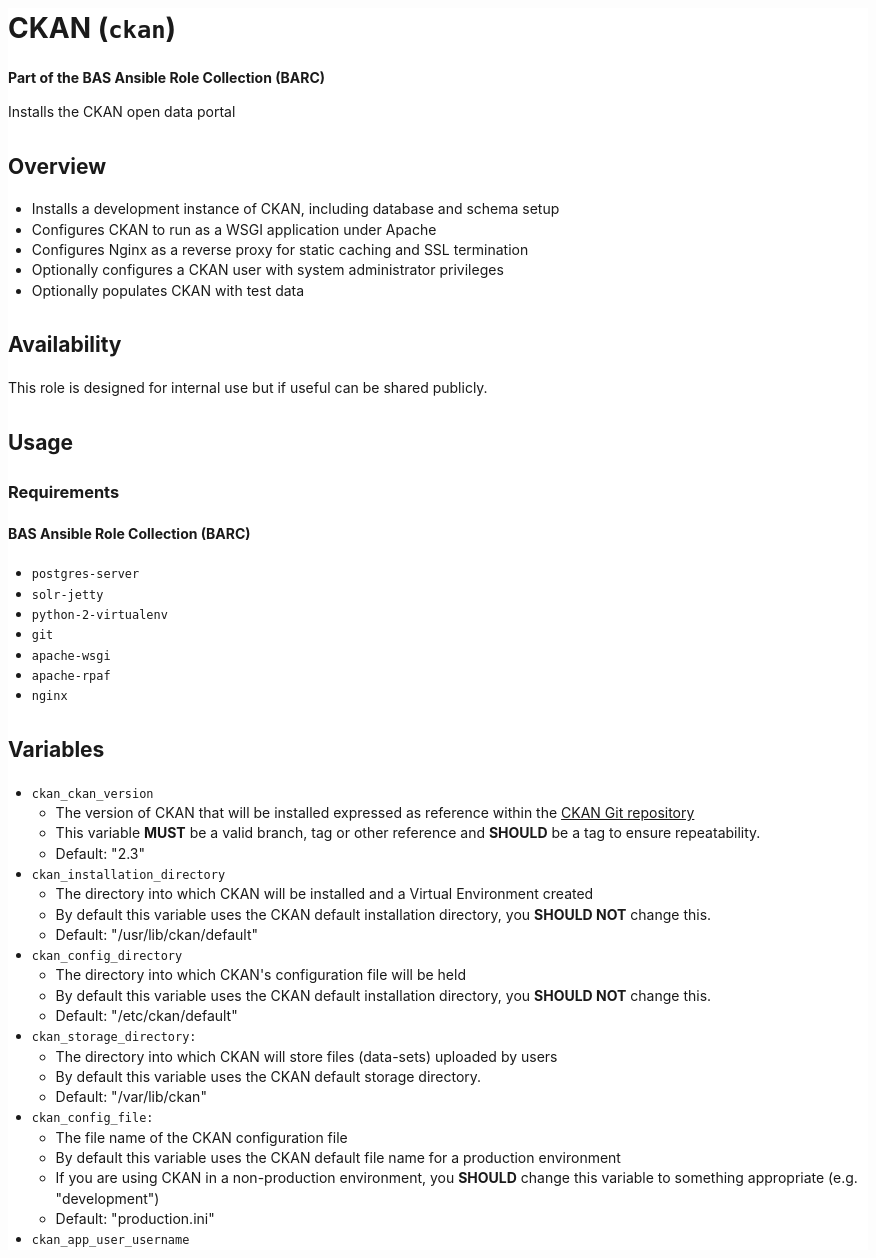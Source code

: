# CKAN (`ckan`)

**Part of the BAS Ansible Role Collection (BARC)**

Installs the CKAN open data portal

## Overview

* Installs a development instance of CKAN, including database and schema setup
* Configures CKAN to run as a WSGI application under Apache
* Configures Nginx as a reverse proxy for static caching and SSL termination
* Optionally configures a CKAN user with system administrator privileges
* Optionally populates CKAN with test data

## Availability

This role is designed for internal use but if useful can be shared publicly.

## Usage

### Requirements

#### BAS Ansible Role Collection (BARC)

* `postgres-server`
* `solr-jetty`
* `python-2-virtualenv`
* `git`
* `apache-wsgi`
* `apache-rpaf`
* `nginx`

## Variables

* `ckan_ckan_version`
    * The version of CKAN that will be installed expressed as reference within the [CKAN Git repository](https://github.com/ckan/ckan)
    * This variable **MUST** be a valid branch, tag or other reference and **SHOULD** be a tag to ensure repeatability.
    * Default: "2.3"
* `ckan_installation_directory`
    * The directory into which CKAN will be installed and a Virtual Environment created
    * By default this variable uses the CKAN default installation directory, you **SHOULD NOT** change this.
    * Default: "/usr/lib/ckan/default"
* `ckan_config_directory`
    * The directory into which CKAN's configuration file will be held
    * By default this variable uses the CKAN default installation directory, you **SHOULD NOT** change this.
    * Default: "/etc/ckan/default"
* `ckan_storage_directory:`
    * The directory into which CKAN will store files (data-sets) uploaded by users
    * By default this variable uses the CKAN default storage directory.
    * Default: "/var/lib/ckan"
* `ckan_config_file:`
    * The file name of the CKAN configuration file
    * By default this variable uses the CKAN default file name for a production environment
    * If you are using CKAN in a non-production environment, you **SHOULD** change this variable to something appropriate (e.g. "development")
    * Default: "production.ini"
* `ckan_app_user_username`